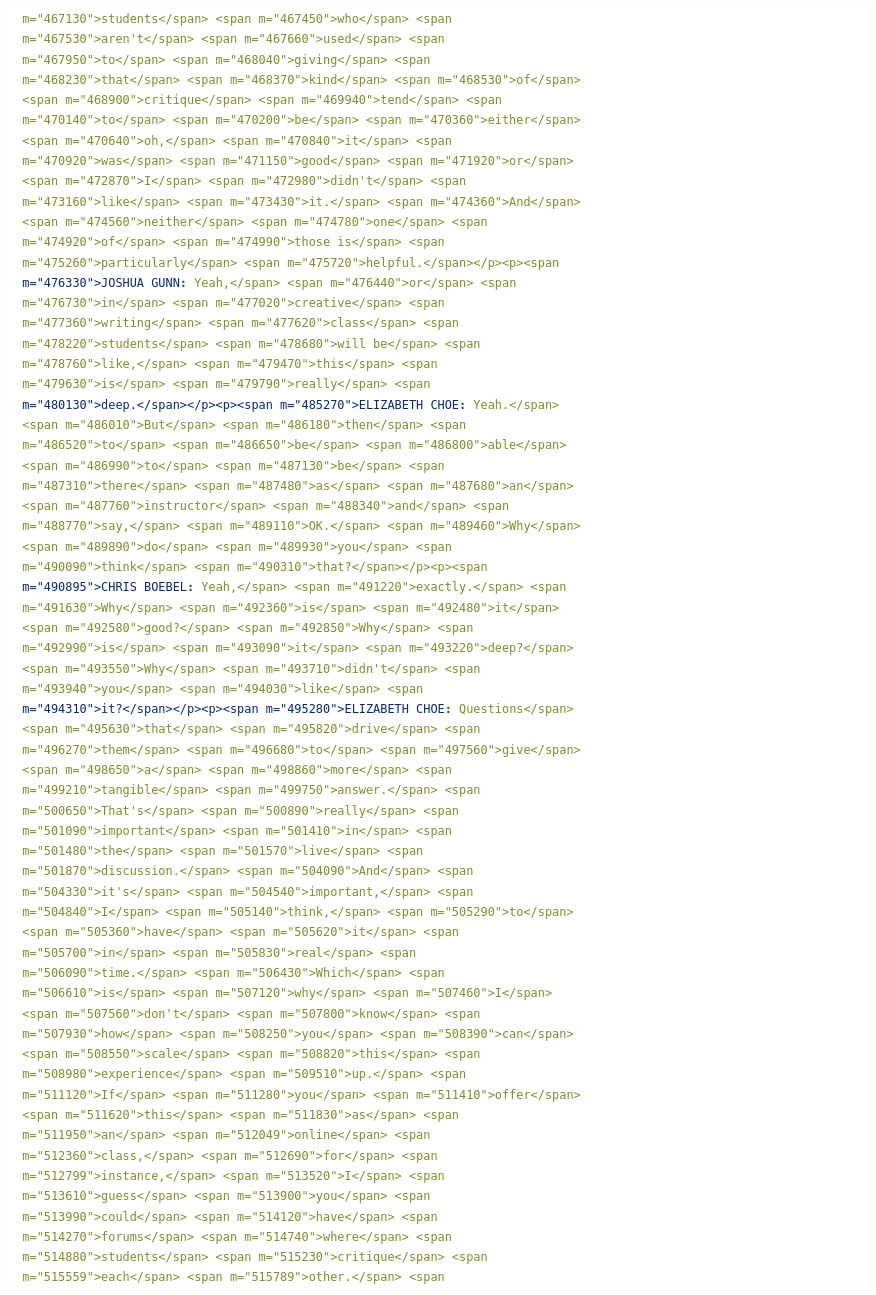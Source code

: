 ```yaml
  m="467130">students</span> <span m="467450">who</span> <span
  m="467530">aren't</span> <span m="467660">used</span> <span
  m="467950">to</span> <span m="468040">giving</span> <span
  m="468230">that</span> <span m="468370">kind</span> <span m="468530">of</span>
  <span m="468900">critique</span> <span m="469940">tend</span> <span
  m="470140">to</span> <span m="470200">be</span> <span m="470360">either</span>
  <span m="470640">oh,</span> <span m="470840">it</span> <span
  m="470920">was</span> <span m="471150">good</span> <span m="471920">or</span>
  <span m="472870">I</span> <span m="472980">didn't</span> <span
  m="473160">like</span> <span m="473430">it.</span> <span m="474360">And</span>
  <span m="474560">neither</span> <span m="474780">one</span> <span
  m="474920">of</span> <span m="474990">those is</span> <span
  m="475260">particularly</span> <span m="475720">helpful.</span></p><p><span
  m="476330">JOSHUA GUNN: Yeah,</span> <span m="476440">or</span> <span
  m="476730">in</span> <span m="477020">creative</span> <span
  m="477360">writing</span> <span m="477620">class</span> <span
  m="478220">students</span> <span m="478680">will be</span> <span
  m="478760">like,</span> <span m="479470">this</span> <span
  m="479630">is</span> <span m="479790">really</span> <span
  m="480130">deep.</span></p><p><span m="485270">ELIZABETH CHOE: Yeah.</span>
  <span m="486010">But</span> <span m="486180">then</span> <span
  m="486520">to</span> <span m="486650">be</span> <span m="486800">able</span>
  <span m="486990">to</span> <span m="487130">be</span> <span
  m="487310">there</span> <span m="487480">as</span> <span m="487680">an</span>
  <span m="487760">instructor</span> <span m="488340">and</span> <span
  m="488770">say,</span> <span m="489110">OK.</span> <span m="489460">Why</span>
  <span m="489890">do</span> <span m="489930">you</span> <span
  m="490090">think</span> <span m="490310">that?</span></p><p><span
  m="490895">CHRIS BOEBEL: Yeah,</span> <span m="491220">exactly.</span> <span
  m="491630">Why</span> <span m="492360">is</span> <span m="492480">it</span>
  <span m="492580">good?</span> <span m="492850">Why</span> <span
  m="492990">is</span> <span m="493090">it</span> <span m="493220">deep?</span>
  <span m="493550">Why</span> <span m="493710">didn't</span> <span
  m="493940">you</span> <span m="494030">like</span> <span
  m="494310">it?</span></p><p><span m="495280">ELIZABETH CHOE: Questions</span>
  <span m="495630">that</span> <span m="495820">drive</span> <span
  m="496270">them</span> <span m="496680">to</span> <span m="497560">give</span>
  <span m="498650">a</span> <span m="498860">more</span> <span
  m="499210">tangible</span> <span m="499750">answer.</span> <span
  m="500650">That's</span> <span m="500890">really</span> <span
  m="501090">important</span> <span m="501410">in</span> <span
  m="501480">the</span> <span m="501570">live</span> <span
  m="501870">discussion.</span> <span m="504090">And</span> <span
  m="504330">it's</span> <span m="504540">important,</span> <span
  m="504840">I</span> <span m="505140">think,</span> <span m="505290">to</span>
  <span m="505360">have</span> <span m="505620">it</span> <span
  m="505700">in</span> <span m="505830">real</span> <span
  m="506090">time.</span> <span m="506430">Which</span> <span
  m="506610">is</span> <span m="507120">why</span> <span m="507460">I</span>
  <span m="507560">don't</span> <span m="507800">know</span> <span
  m="507930">how</span> <span m="508250">you</span> <span m="508390">can</span>
  <span m="508550">scale</span> <span m="508820">this</span> <span
  m="508980">experience</span> <span m="509510">up.</span> <span
  m="511120">If</span> <span m="511280">you</span> <span m="511410">offer</span>
  <span m="511620">this</span> <span m="511830">as</span> <span
  m="511950">an</span> <span m="512049">online</span> <span
  m="512360">class,</span> <span m="512690">for</span> <span
  m="512799">instance,</span> <span m="513520">I</span> <span
  m="513610">guess</span> <span m="513900">you</span> <span
  m="513990">could</span> <span m="514120">have</span> <span
  m="514270">forums</span> <span m="514740">where</span> <span
  m="514880">students</span> <span m="515230">critique</span> <span
  m="515559">each</span> <span m="515789">other.</span> <span
```